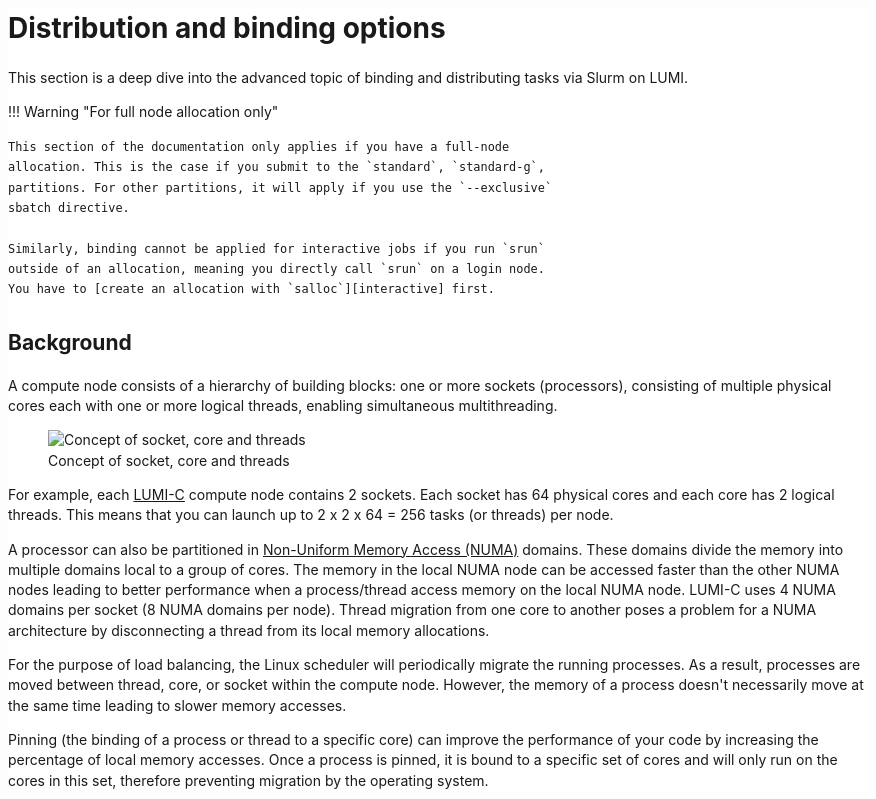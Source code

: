 # Distribution and binding options

[interactive]: ./interactive.md#using-salloc

This section is a deep dive into the advanced topic of binding and distributing
tasks via Slurm on LUMI.

!!! Warning "For full node allocation only"

    This section of the documentation only applies if you have a full-node 
    allocation. This is the case if you submit to the `standard`, `standard-g`,
    partitions. For other partitions, it will apply if you use the `--exclusive` 
    sbatch directive.

    Similarly, binding cannot be applied for interactive jobs if you run `srun` 
    outside of an allocation, meaning you directly call `srun` on a login node.
    You have to [create an allocation with `salloc`][interactive] first.

## Background

[distribution]: #distribution

[srun]: https://slurm.schedmd.com/srun.html
[numa]: https://en.wikipedia.org/wiki/Non-uniform_memory_access
[lumi-c]: ../../hardware/lumic.md

A compute node consists of a hierarchy of building blocks: one or more sockets
(processors), consisting of multiple physical cores each with one or more
logical threads, enabling simultaneous multithreading.

<figure>
  <img 
    src="../../../assets/images/socket-core-threads.svg" 
    width="700"
    alt="Concept of socket, core and threads">
  <figcaption>Concept of socket, core and threads</figcaption>
</figure>

For example, each [LUMI-C][lumi-c] compute node contains 2 sockets. Each socket
has 64 physical cores and each core has 2 logical threads. This means that you
can launch up to 2 x 2 x 64 = 256 tasks (or threads) per node.

A processor can also be partitioned in [Non-Uniform Memory Access (NUMA)][numa]
domains. These domains divide the memory into multiple domains local to a group
of cores. The memory in the local NUMA node can be accessed faster than the
other NUMA nodes leading to better performance when a process/thread access
memory on the local NUMA node. LUMI-C uses 4 NUMA domains per socket (8 NUMA
domains per node). Thread migration from one core to another poses a problem
for a NUMA architecture by disconnecting a thread from its local memory
allocations.

For the purpose of load balancing, the Linux scheduler will periodically migrate
the running processes. As a result, processes are moved between thread, core, or
socket within the compute node. However, the memory of a process doesn't
necessarily move at the same time leading to slower memory accesses.

Pinning (the binding of a process or thread to a specific core) can improve the
performance of your code by increasing the percentage of local memory accesses.
Once a process is pinned, it is bound to a specific set of cores and will only
run on the cores in this set, therefore preventing migration by the operating
system.
